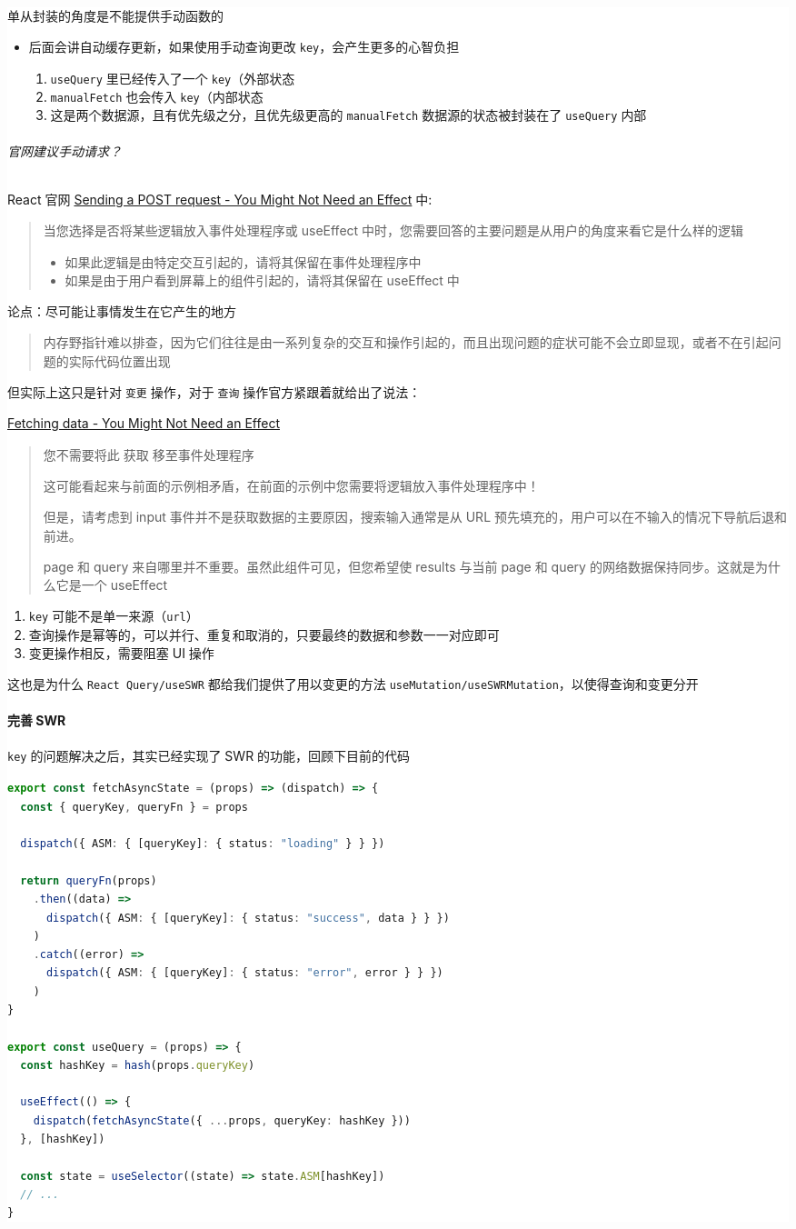 单从封装的角度是不能提供手动函数的  
  
- 后面会讲自动缓存更新，如果使用手动查询更改 `key`，会产生更多的心智负担  
  
  1. `useQuery` 里已经传入了一个 `key`（外部状态  
  2. `manualFetch` 也会传入 `key`（内部状态  
  3. 这是两个数据源，且有优先级之分，且优先级更高的 `manualFetch` 数据源的状态被封装在了 `useQuery` 内部  
  
###### 官网建议手动请求？  
  
React 官网 [Sending a POST request - You Might Not Need an Effect](https://react.dev/learn/you-might-not-need-an-effect#sending-a-post-request) 中:  
  
> 当您选择是否将某些逻辑放入事件处理程序或 useEffect 中时，您需要回答的主要问题是从用户的角度来看它是什么样的逻辑  
>  
> - 如果此逻辑是由特定交互引起的，请将其保留在事件处理程序中  
> - 如果是由于用户看到屏幕上的组件引起的，请将其保留在 useEffect 中  
  
论点：尽可能让事情发生在它产生的地方  
  
> 内存野指针难以排查，因为它们往往是由一系列复杂的交互和操作引起的，而且出现问题的症状可能不会立即显现，或者不在引起问题的实际代码位置出现  
  
但实际上这只是针对 `变更` 操作，对于 `查询` 操作官方紧跟着就给出了说法：  
  
[Fetching data - You Might Not Need an Effect](https://react.dev/learn/you-might-not-need-an-effect#fetching-data)  
  
> 您不需要将此 获取 移至事件处理程序  
>  
> 这可能看起来与前面的示例相矛盾，在前面的示例中您需要将逻辑放入事件处理程序中！  
>  
> 但是，请考虑到 input 事件并不是获取数据的主要原因，搜索输入通常是从 URL 预先填充的，用户可以在不输入的情况下导航后退和前进。  
>  
> page 和 query 来自哪里并不重要。虽然此组件可见，但您希望使 results 与当前 page 和 query 的网络数据保持同步。这就是为什么它是一个 useEffect  
  
1. `key` 可能不是单一来源（`url`）  
2. 查询操作是幂等的，可以并行、重复和取消的，只要最终的数据和参数一一对应即可  
3. 变更操作相反，需要阻塞 UI 操作  
  
这也是为什么 `React Query/useSWR` 都给我们提供了用以变更的方法 `useMutation/useSWRMutation`，以使得查询和变更分开  
  
#### 完善 SWR  
  
`key` 的问题解决之后，其实已经实现了 SWR 的功能，回顾下目前的代码  
  
```ts  
export const fetchAsyncState = (props) => (dispatch) => {  
  const { queryKey, queryFn } = props  
  
  dispatch({ ASM: { [queryKey]: { status: "loading" } } })  
  
  return queryFn(props)  
    .then((data) =>  
      dispatch({ ASM: { [queryKey]: { status: "success", data } } })  
    )  
    .catch((error) =>  
      dispatch({ ASM: { [queryKey]: { status: "error", error } } })  
    )  
}  
  
export const useQuery = (props) => {  
  const hashKey = hash(props.queryKey)  
  
  useEffect(() => {  
    dispatch(fetchAsyncState({ ...props, queryKey: hashKey }))  
  }, [hashKey])  
  
  const state = useSelector((state) => state.ASM[hashKey])  
  // ...  
}  
```